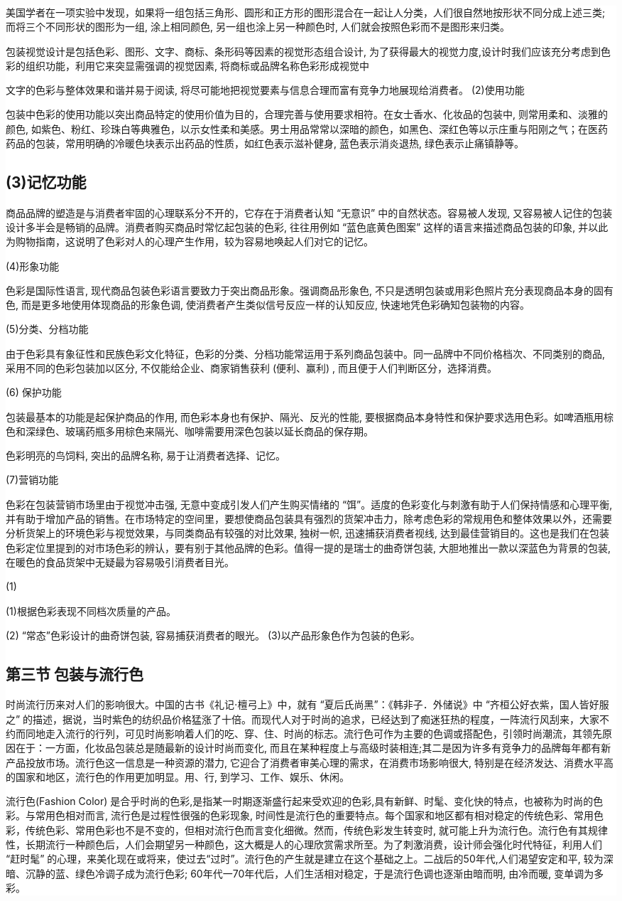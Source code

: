 美国学者在一项实验中发现，如果将一组包括三角形、圆形和正方形的图形混合在一起让人分类，人们很自然地按形状不同分成上述三类; 而将三个不同形状的图形为一组, 涂上相同颜色, 另一组也涂上另一种颜色时, 人们就会按照色彩而不是图形来归类。

包装视觉设计是包括色彩、图形、文字、商标、条形码等因素的视觉形态组合设计, 为了获得最大的视觉力度,设计时我们应该充分考虑到色彩的组织功能，利用它来突显需强调的视觉因素, 将商标或品牌名称色彩形成视觉中

文字的色彩与整体效果和谐并易于阅读, 将尽可能地把视觉要素与信息合理而富有竞争力地展现给消费者。 (2)使用功能

包装中色彩的使用功能以突出商品特定的使用价值为目的，合理完善与使用要求相符。在女士香水、化妆品的包装中, 则常用柔和、淡雅的颜色, 如紫色、粉红、珍珠白等典雅色，以示女性柔和美感。男士用品常常以深暗的颜色，如黑色、深红色等以示庄重与阳刚之气；在医药药品的包装，常用明确的冷暖色块表示出药品的性质，如红色表示滋补健身, 蓝色表示消炎退热, 绿色表示止痛镇静等。

## (3)记忆功能

商品品牌的塑造是与消费者牢固的心理联系分不开的，它存在于消费者认知 “无意识” 中的自然状态。容易被人发现, 又容易被人记住的包装设计多半会是畅销的品牌。消费者购买商品时常忆起包装的色彩, 往往用例如 “蓝色底黄色图案” 这样的语言来描述商品包装的印象, 并以此为购物指南，这说明了色彩对人的心理产生作用，较为容易地唤起人们对它的记忆。



(4)形象功能

色彩是国际性语言, 现代商品包装色彩语言要致力于突出商品形象。强调商品形象色, 不只是透明包装或用彩色照片充分表现商品本身的固有色, 而是更多地使用体现商品的形象色调, 使消费者产生类似信号反应一样的认知反应, 快速地凭色彩确知包装物的内容。

(5)分类、分档功能

由于色彩具有象征性和民族色彩文化特征，色彩的分类、分档功能常运用于系列商品包装中。同一品牌中不同价格档次、不同类别的商品, 采用不同的色彩包装加以区分, 不仅能给企业、商家销售获利 (便利、赢利) , 而且便于人们判断区分，选择消费。

(6) 保护功能

包装最基本的功能是起保护商品的作用, 而色彩本身也有保护、隔光、反光的性能, 要根据商品本身特性和保护要求选用色彩。如啤酒瓶用棕色和深绿色、玻璃药瓶多用棕色来隔光、咖啡需要用深色包装以延长商品的保存期。


色彩明亮的鸟饲料, 突出的品牌名称, 易于让消费者选择、记忆。

(7)营销功能

色彩在包装营销市场里由于视觉冲击强, 无意中变成引发人们产生购买情绪的 “饵”。适度的色彩变化与刺激有助于人们保持情感和心理平衡, 并有助于增加产品的销售。在市场特定的空间里，要想使商品包装具有强烈的货架冲击力，除考虑色彩的常规用色和整体效果以外，还需要分析货架上的环境色彩与视觉效果，与同类商品有较强的对比效果, 独树一帜, 迅速捕获消费者视线, 达到最佳营销目的。这也是我们在包装色彩定位里提到的对市场色彩的辨认，要有别于其他品牌的色彩。值得一提的是瑞士的曲奇饼包装, 大胆地推出一款以深蓝色为背景的包装, 在暖色的食品货架中无疑最为容易吸引消费者目光。



(1)



(1)根据色彩表现不同档次质量的产品。

(2) “常态”色彩设计的曲奇饼包装, 容易捕获消费者的眼光。 (3)以产品形象色作为包装的色彩。



## 第三节 包装与流行色

时尚流行历来对人们的影响很大。中国的古书《礼记$\cdot$檀弓上》中，就有 “夏后氏尚黑”：《韩非子．外储说》中 “齐桓公好衣紫，国人皆好服之” 的描述，据说，当时紫色的纺织品价格猛涨了十倍。而现代人对于时尚的追求，已经达到了痴迷狂热的程度，一阵流行风刮来，大家不约而同地走入流行的行列，可见时尚影响着人们的吃、穿、住、时尚的标志。流行色可作为主要的色调或搭配色，引领时尚潮流，其领先原因在于：一方面，化妆品包装总是随最新的设计时尚而变化, 而且在某种程度上与高级时装相连;其二是因为许多有竞争力的品牌每年都有新产品投放市场。流行色这一信息是一种资源的潜力, 它迎合了消费者审美心理的需求，在消费市场影响很大, 特别是在经济发达、消费水平高的国家和地区，流行色的作用更加明显。用、行, 到学习、工作、娱乐、休闲。

流行色(Fashion Color) 是合乎时尚的色彩,是指某一时期逐渐盛行起来受欢迎的色彩,具有新鲜、时髦、变化快的特点，也被称为时尚的色彩。与常用色相对而言, 流行色是过程性很强的色彩现象, 时间性是流行色的重要特点。每个国家和地区都有相对稳定的传统色彩、常用色彩，传统色彩、常用色彩也不是不变的，但相对流行色而言变化细微。然而，传统色彩发生转变时, 就可能上升为流行色。流行色有其规律性，长期流行一种颜色后，人们会期望另一种颜色，这大概是人的心理欣赏需求所至。为了刺激消费，设计师会强化时代特征，利用人们 “赶时髦” 的心理，来美化现在或将来，使过去“过时”。流行色的产生就是建立在这个基础之上。二战后的50年代,人们渴望安定和平, 较为深暗、沉静的蓝、绿色冷调子成为流行色彩; 60年代一70年代后，人们生活相对稳定，于是流行色调也逐渐由暗而明, 由冷而暖, 变单调为多彩。
